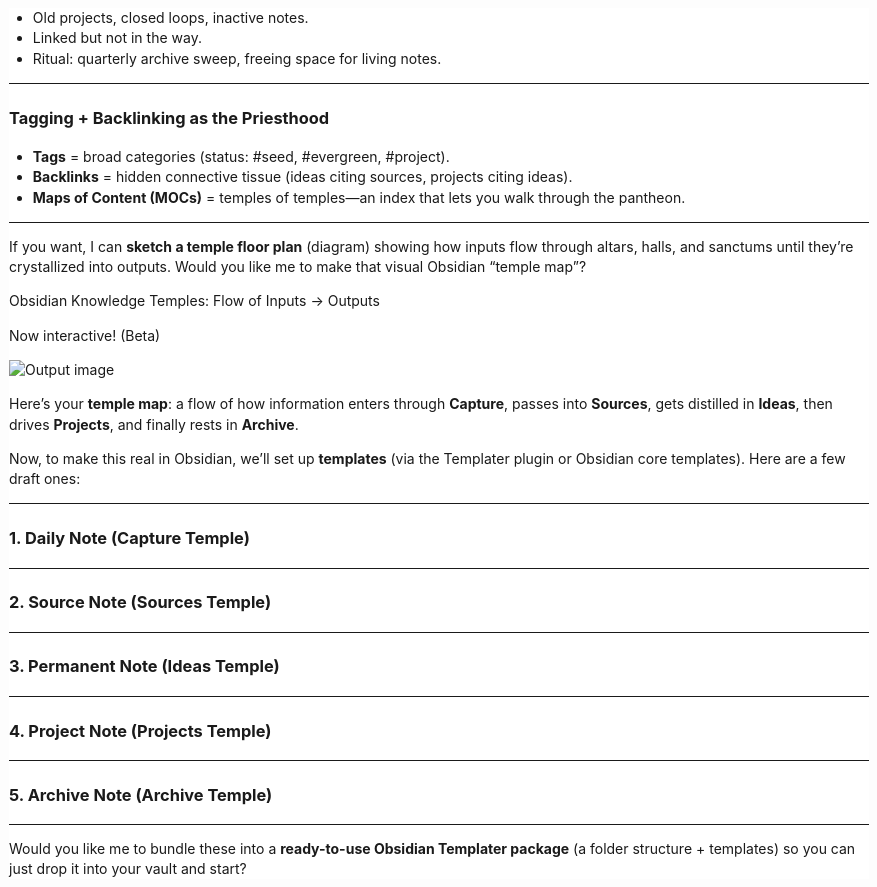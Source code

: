 - Old projects, closed loops, inactive notes.
- Linked but not in the way.
- Ritual: quarterly archive sweep, freeing space for living notes.

---

### Tagging + Backlinking as the Priesthood

- **Tags** = broad categories (status: #seed, #evergreen, #project).
- **Backlinks** = hidden connective tissue (ideas citing sources, projects citing ideas).
- **Maps of Content (MOCs)** = temples of temples—an index that lets you walk through the pantheon.

---

If you want, I can **sketch a temple floor plan** (diagram) showing how inputs flow through altars, halls, and sanctums until they’re crystallized into outputs. Would you like me to make that visual Obsidian “temple map”?

Obsidian Knowledge Temples: Flow of Inputs → Outputs

Now interactive! (Beta)

![Output image](https://files.oaiusercontent.com/file-6Y5eEGKGAZHQuJoFd5x5vM?se=2025-08-17T17%3A30%3A59Z&sp=r&sv=2024-08-04&sr=b&rscc=max-age%3D299%2C%20immutable%2C%20private&rscd=attachment%3B%20filename%3De18e0f11-e47e-4e2f-a47d-8aaba736ac53&skoid=5577f58a-b798-4c71-8e2f-a019f7768ae6&sktid=a48cca56-e6da-484e-a814-9c849652bcb3&skt=2025-08-17T17%3A19%3A16Z&ske=2025-08-18T17%3A19%3A16Z&sks=b&skv=2024-08-04&sig=Y8577UK4/9iIy6hnX%2B6iRC6PpC/Pl0udaCDfs4NTEko%3D)

Here’s your **temple map**: a flow of how information enters through **Capture**, passes into **Sources**, gets distilled in **Ideas**, then drives **Projects**, and finally rests in **Archive**.

Now, to make this real in Obsidian, we’ll set up **templates** (via the Templater plugin or Obsidian core templates). Here are a few draft ones:

---

### 1\. Daily Note (Capture Temple)

---

### 2\. Source Note (Sources Temple)

---

### 3\. Permanent Note (Ideas Temple)

---

### 4\. Project Note (Projects Temple)

---

### 5\. Archive Note (Archive Temple)

---

Would you like me to bundle these into a **ready-to-use Obsidian Templater package** (a folder structure + templates) so you can just drop it into your vault and start?

